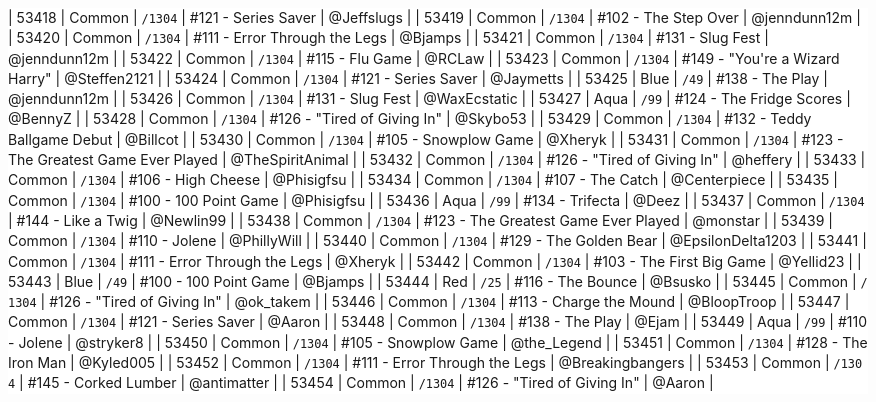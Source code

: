 | 53418 | Common | `/1304` | #121 - Series Saver | \@Jeffslugs |
| 53419 | Common | `/1304` | #102 - The Step Over  | \@jenndunn12m |
| 53420 | Common | `/1304` | #111 - Error Through the Legs | \@Bjamps |
| 53421 | Common | `/1304` | #131 - Slug Fest | \@jenndunn12m |
| 53422 | Common | `/1304` | #115 - Flu Game | \@RCLaw |
| 53423 | Common | `/1304` | #149 - &quot;You&#039;re a Wizard Harry&quot; | \@Steffen2121 |
| 53424 | Common | `/1304` | #121 - Series Saver | \@Jaymetts |
| 53425 | Blue | `/49` | #138 - The Play | \@jenndunn12m |
| 53426 | Common | `/1304` | #131 - Slug Fest | \@WaxEcstatic |
| 53427 | Aqua | `/99` | #124 - The Fridge Scores | \@BennyZ |
| 53428 | Common | `/1304` | #126 - &quot;Tired of Giving In&quot;  | \@Skybo53 |
| 53429 | Common | `/1304` | #132 - Teddy Ballgame Debut | \@Billcot |
| 53430 | Common | `/1304` | #105 - Snowplow Game | \@Xheryk |
| 53431 | Common | `/1304` | #123 - The Greatest Game Ever Played | \@TheSpiritAnimal |
| 53432 | Common | `/1304` | #126 - &quot;Tired of Giving In&quot;  | \@heffery |
| 53433 | Common | `/1304` | #106 - High Cheese  | \@Phisigfsu |
| 53434 | Common | `/1304` | #107 - The Catch | \@Centerpiece |
| 53435 | Common | `/1304` | #100 - 100 Point Game | \@Phisigfsu |
| 53436 | Aqua | `/99` | #134 - Trifecta  | \@Deez |
| 53437 | Common | `/1304` | #144 - Like a Twig | \@Newlin99 |
| 53438 | Common | `/1304` | #123 - The Greatest Game Ever Played | \@monstar |
| 53439 | Common | `/1304` | #110 - Jolene | \@PhillyWill |
| 53440 | Common | `/1304` | #129 - The Golden Bear | \@EpsilonDelta1203 |
| 53441 | Common | `/1304` | #111 - Error Through the Legs | \@Xheryk |
| 53442 | Common | `/1304` | #103 - The First Big Game  | \@Yellid23 |
| 53443 | Blue | `/49` | #100 - 100 Point Game | \@Bjamps |
| 53444 | Red | `/25` | #116 - The Bounce  | \@Bsusko |
| 53445 | Common | `/1304` | #126 - &quot;Tired of Giving In&quot;  | \@ok_takem |
| 53446 | Common | `/1304` | #113 - Charge the Mound | \@BloopTroop |
| 53447 | Common | `/1304` | #121 - Series Saver | \@Aaron |
| 53448 | Common | `/1304` | #138 - The Play | \@Ejam |
| 53449 | Aqua | `/99` | #110 - Jolene | \@stryker8 |
| 53450 | Common | `/1304` | #105 - Snowplow Game | \@the_Legend |
| 53451 | Common | `/1304` | #128 - The Iron Man  | \@Kyled005 |
| 53452 | Common | `/1304` | #111 - Error Through the Legs | \@Breakingbangers |
| 53453 | Common | `/1304` | #145 - Corked Lumber | \@antimatter |
| 53454 | Common | `/1304` | #126 - &quot;Tired of Giving In&quot;  | \@Aaron |